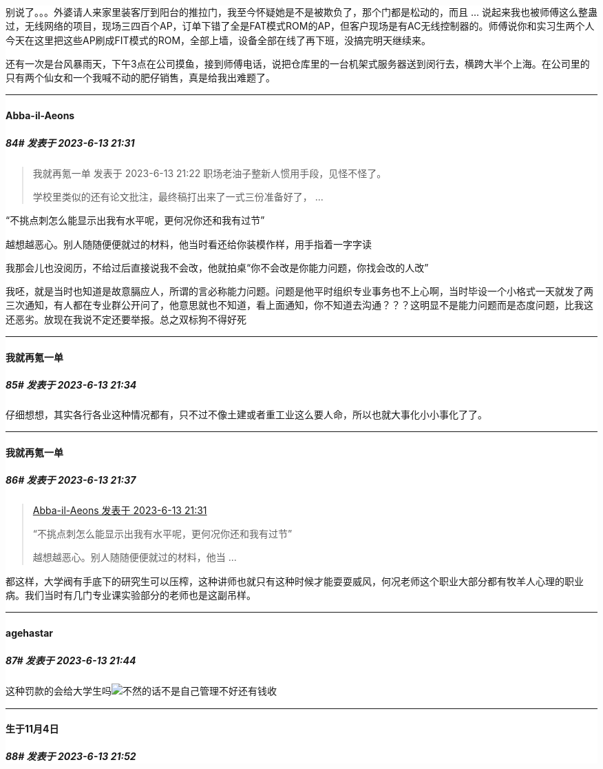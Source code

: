 别说了。。。外婆请人来家里装客厅到阳台的推拉门，我至今怀疑她是不是被欺负了，那个门都是松动的，而且 ...</blockquote>
说起来我也被师傅这么整蛊过，无线网络的项目，现场三四百个AP，订单下错了全是FAT模式ROM的AP，但客户现场是有AC无线控制器的。师傅说你和实习生两个人今天在这里把这些AP刷成FIT模式的ROM，全部上墙，设备全部在线了再下班，没搞完明天继续来。

还有一次是台风暴雨天，下午3点在公司摸鱼，接到师傅电话，说把仓库里的一台机架式服务器送到闵行去，横跨大半个上海。在公司里的只有两个仙女和一个我喊不动的肥仔销售，真是给我出难题了。

*****

####  Abba-il-Aeons  
##### 84#       发表于 2023-6-13 21:31

<blockquote>我就再氪一单 发表于 2023-6-13 21:22
职场老油子整新人惯用手段，见怪不怪了。

学校里类似的还有论文批注，最终稿打出来了一式三份准备好了， ...</blockquote>
“不挑点刺怎么能显示出我有水平呢，更何况你还和我有过节”

越想越恶心。别人随随便便就过的材料，他当时看还给你装模作样，用手指着一字字读

我那会儿也没阅历，不给过后直接说我不会改，他就拍桌“你不会改是你能力问题，你找会改的人改”

我呸，就是当时也知道是故意膈应人，所谓的言必称能力问题。问题是他平时组织专业事务也不上心啊，当时毕设一个小格式一天就发了两三次通知，有人都在专业群公开问了，他意思就也不知道，看上面通知，你不知道去沟通？？？这明显不是能力问题而是态度问题，比我这还恶劣。放现在我说不定还要举报。总之双标狗不得好死


*****

####  我就再氪一单  
##### 85#       发表于 2023-6-13 21:34

仔细想想，其实各行各业这种情况都有，只不过不像土建或者重工业这么要人命，所以也就大事化小小事化了了。

*****

####  我就再氪一单  
##### 86#       发表于 2023-6-13 21:37

<blockquote><a href="httphttps://bbs.saraba1st.com/2b/forum.php?mod=redirect&amp;goto=findpost&amp;pid=61272787&amp;ptid=2139786" target="_blank">Abba-il-Aeons 发表于 2023-6-13 21:31</a>

“不挑点刺怎么能显示出我有水平呢，更何况你还和我有过节”

越想越恶心。别人随随便便就过的材料，他当 ...</blockquote>
都这样，大学阀有手底下的研究生可以压榨，这种讲师也就只有这种时候才能耍耍威风，何况老师这个职业大部分都有牧羊人心理的职业病。我们当时有几门专业课实验部分的老师也是这副吊样。


*****

####  agehastar  
##### 87#       发表于 2023-6-13 21:44

这种罚款的会给大学生吗<img src="https://static.saraba1st.com/image/smiley/face2017/001.png" referrerpolicy="no-referrer">不然的话不是自己管理不好还有钱收

*****

####  生于11月4日  
##### 88#       发表于 2023-6-13 21:52
